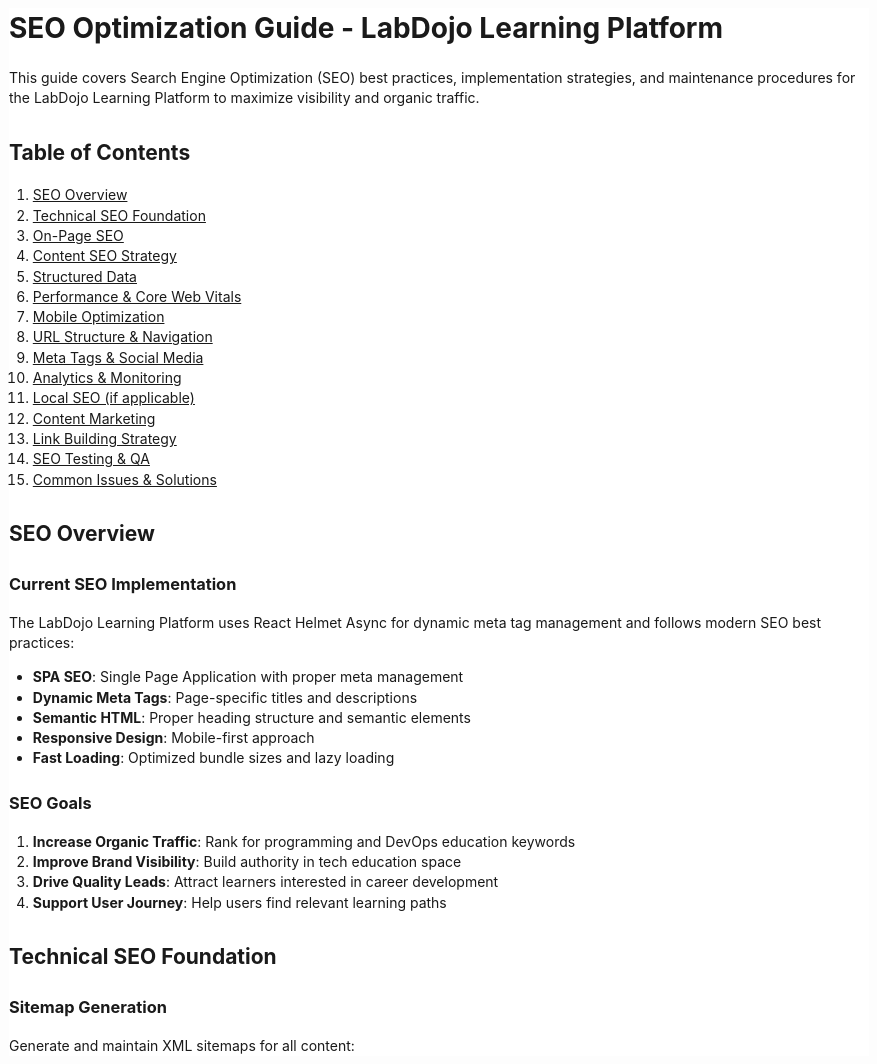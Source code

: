 
# SEO Optimization Guide - LabDojo Learning Platform

This guide covers Search Engine Optimization (SEO) best practices, implementation strategies, and maintenance procedures for the LabDojo Learning Platform to maximize visibility and organic traffic.

## Table of Contents

1. [SEO Overview](#seo-overview)
2. [Technical SEO Foundation](#technical-seo-foundation)
3. [On-Page SEO](#on-page-seo)
4. [Content SEO Strategy](#content-seo-strategy)
5. [Structured Data](#structured-data)
6. [Performance & Core Web Vitals](#performance--core-web-vitals)
7. [Mobile Optimization](#mobile-optimization)
8. [URL Structure & Navigation](#url-structure--navigation)
9. [Meta Tags & Social Media](#meta-tags--social-media)
10. [Analytics & Monitoring](#analytics--monitoring)
11. [Local SEO (if applicable)](#local-seo-if-applicable)
12. [Content Marketing](#content-marketing)
13. [Link Building Strategy](#link-building-strategy)
14. [SEO Testing & QA](#seo-testing--qa)
15. [Common Issues & Solutions](#common-issues--solutions)

## SEO Overview

### Current SEO Implementation

The LabDojo Learning Platform uses React Helmet Async for dynamic meta tag management and follows modern SEO best practices:

- **SPA SEO**: Single Page Application with proper meta management
- **Dynamic Meta Tags**: Page-specific titles and descriptions
- **Semantic HTML**: Proper heading structure and semantic elements
- **Responsive Design**: Mobile-first approach
- **Fast Loading**: Optimized bundle sizes and lazy loading

### SEO Goals

1. **Increase Organic Traffic**: Rank for programming and DevOps education keywords
2. **Improve Brand Visibility**: Build authority in tech education space
3. **Drive Quality Leads**: Attract learners interested in career development
4. **Support User Journey**: Help users find relevant learning paths

## Technical SEO Foundation

### Sitemap Generation

Generate and maintain XML sitemaps for all content:
